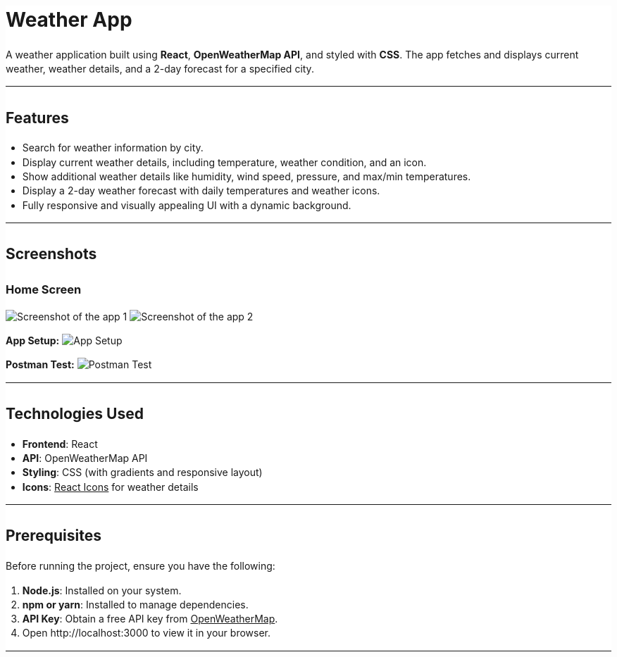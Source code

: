
# Weather App

A weather application built using **React**, **OpenWeatherMap API**, and styled with **CSS**. The app fetches and displays current weather, weather details, and a 2-day forecast for a specified city. 

---

## Features

- Search for weather information by city.
- Display current weather details, including temperature, weather condition, and an icon.
- Show additional weather details like humidity, wind speed, pressure, and max/min temperatures.
- Display a 2-day weather forecast with daily temperatures and weather icons.
- Fully responsive and visually appealing UI with a dynamic background.

---

## Screenshots

### Home Screen
<img width="1470" alt="Screenshot of the app 1" src="https://github.com/user-attachments/assets/46c5debf-1679-4aea-88bf-f007e86e0a20">
<img width="1470" alt="Screenshot of the app 2" src="https://github.com/user-attachments/assets/fd7b8b41-e311-4f61-8019-0e13d4504cd0">



**App Setup:**
<img width="1123" alt="App Setup" src="https://github.com/user-attachments/assets/34756ba0-696a-4b0e-aded-7349ca7a16f2">


**Postman Test:**
<img width="1470" alt="Postman Test" src="https://github.com/user-attachments/assets/0a2d0656-719d-4c44-b8be-61e1f483b882">


---

## Technologies Used

- **Frontend**: React
- **API**: OpenWeatherMap API
- **Styling**: CSS (with gradients and responsive layout)
- **Icons**: [React Icons](https://react-icons.github.io/react-icons/) for weather details

---

## Prerequisites

Before running the project, ensure you have the following:

1. **Node.js**: Installed on your system.
2. **npm or yarn**: Installed to manage dependencies.
3. **API Key**: Obtain a free API key from [OpenWeatherMap](https://openweathermap.org/api).
4. Open http://localhost:3000 to view it in your browser.

---